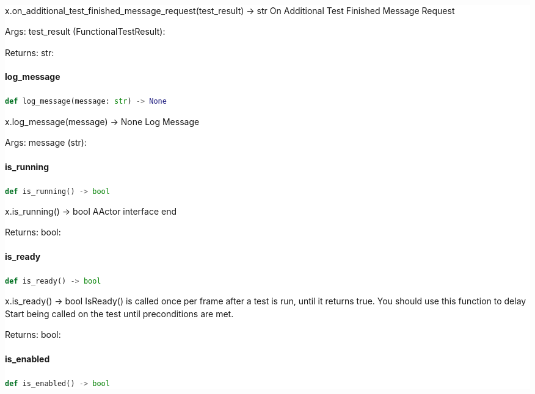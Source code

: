 x.on_additional_test_finished_message_request(test_result) -> str
On Additional Test Finished Message Request

Args:
    test_result (FunctionalTestResult): 

Returns:
    str:

<a id="unreal.FunctionalTest.log_message"></a>

#### log_message

```python
def log_message(message: str) -> None
```

x.log_message(message) -> None
Log Message

Args:
    message (str):

<a id="unreal.FunctionalTest.is_running"></a>

#### is_running

```python
def is_running() -> bool
```

x.is_running() -> bool
AActor interface end

Returns:
    bool:

<a id="unreal.FunctionalTest.is_ready"></a>

#### is_ready

```python
def is_ready() -> bool
```

x.is_ready() -> bool
IsReady() is called once per frame after a test is run, until it returns true.  You should use this function to
delay Start being called on the test until preconditions are met.

Returns:
    bool:

<a id="unreal.FunctionalTest.is_enabled"></a>

#### is_enabled

```python
def is_enabled() -> bool
```

